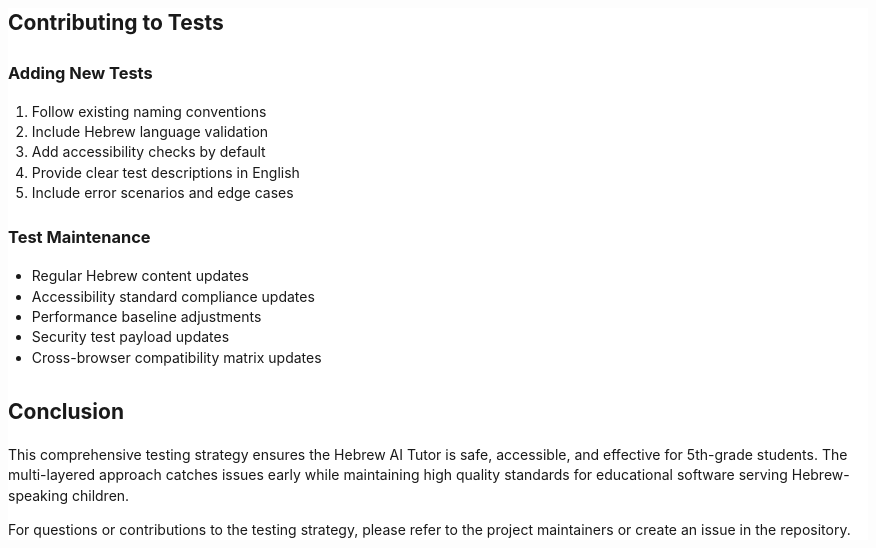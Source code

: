 ## Contributing to Tests

### Adding New Tests
1. Follow existing naming conventions
2. Include Hebrew language validation
3. Add accessibility checks by default
4. Provide clear test descriptions in English
5. Include error scenarios and edge cases

### Test Maintenance
- Regular Hebrew content updates
- Accessibility standard compliance updates
- Performance baseline adjustments
- Security test payload updates
- Cross-browser compatibility matrix updates

## Conclusion

This comprehensive testing strategy ensures the Hebrew AI Tutor is safe, accessible, and effective for 5th-grade students. The multi-layered approach catches issues early while maintaining high quality standards for educational software serving Hebrew-speaking children.

For questions or contributions to the testing strategy, please refer to the project maintainers or create an issue in the repository.